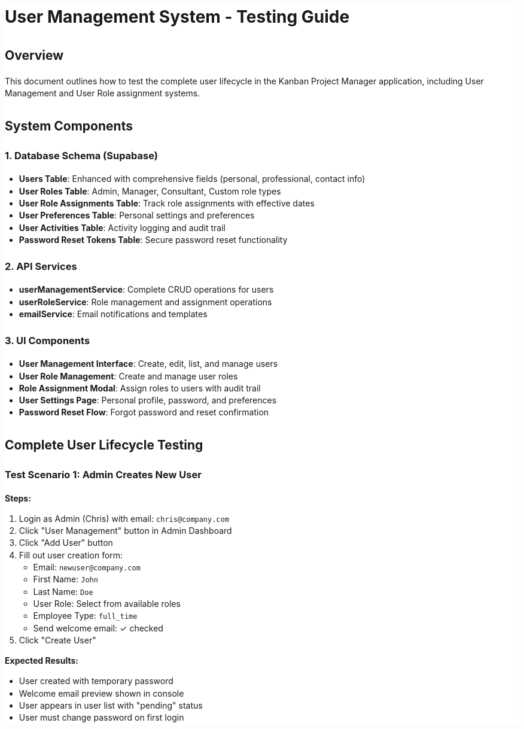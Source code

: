 # User Management System - Testing Guide

## Overview
This document outlines how to test the complete user lifecycle in the Kanban Project Manager application, including User Management and User Role assignment systems.

## System Components

### 1. Database Schema (Supabase)
- **Users Table**: Enhanced with comprehensive fields (personal, professional, contact info)
- **User Roles Table**: Admin, Manager, Consultant, Custom role types
- **User Role Assignments Table**: Track role assignments with effective dates
- **User Preferences Table**: Personal settings and preferences
- **User Activities Table**: Activity logging and audit trail
- **Password Reset Tokens Table**: Secure password reset functionality

### 2. API Services
- **userManagementService**: Complete CRUD operations for users
- **userRoleService**: Role management and assignment operations
- **emailService**: Email notifications and templates

### 3. UI Components
- **User Management Interface**: Create, edit, list, and manage users
- **User Role Management**: Create and manage user roles
- **Role Assignment Modal**: Assign roles to users with audit trail
- **User Settings Page**: Personal profile, password, and preferences
- **Password Reset Flow**: Forgot password and reset confirmation

## Complete User Lifecycle Testing

### Test Scenario 1: Admin Creates New User

**Steps:**
1. Login as Admin (Chris) with email: `chris@company.com`
2. Click "User Management" button in Admin Dashboard
3. Click "Add User" button
4. Fill out user creation form:
   - Email: `newuser@company.com`
   - First Name: `John`
   - Last Name: `Doe`
   - User Role: Select from available roles
   - Employee Type: `full_time`
   - Send welcome email: ✓ checked
5. Click "Create User"

**Expected Results:**
- User created with temporary password
- Welcome email preview shown in console
- User appears in user list with "pending" status
- User must change password on first login
